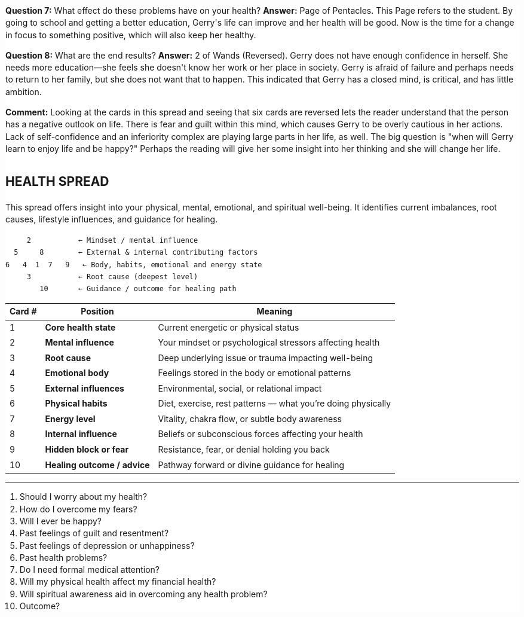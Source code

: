 **Question 7:** What effect do these problems have on your health?
**Answer:** Page of Pentacles. This Page refers to the student. By going to school and getting a better education, Gerry's life can improve and her health will be good. Now is the time for a change in focus to something positive, which will also keep her healthy.

**Question 8:** What are the end results?
**Answer:** 2 of Wands (Reversed). Gerry does not have enough confidence in herself. She needs more education—she feels she doesn't know her work or her place in society. Gerry is afraid of failure and perhaps needs to return to her family, but she does not want that to happen. This indicated that Gerry has a closed mind, is critical, and has little ambition.

**Comment:** Looking at the cards in this spread and seeing that six cards are reversed lets the reader understand that the person has a negative outlook on life. There is fear and guilt within this mind, which causes Gerry to be overly cautious in her actions. Lack of self-confidence and an inferiority complex are playing large parts in her life, as well. The big question is "when will Gerry learn to enjoy life and be happy?" Perhaps the reading will give her some insight into her thinking and she will change her life.

## HEALTH SPREAD
This spread offers insight into your physical, mental, emotional, and spiritual well-being.
It identifies current imbalances, root causes, lifestyle influences, and guidance for healing.

```
     2           ← Mindset / mental influence
  5     8        ← External & internal contributing factors
6   4  1  7   9   ← Body, habits, emotional and energy state
     3           ← Root cause (deepest level)
        10       ← Guidance / outcome for healing path
```

| Card # | Position                     | Meaning                                                      |
| ------ | ---------------------------- | ------------------------------------------------------------ |
| 1      | **Core health state**        | Current energetic or physical status                         |
| 2      | **Mental influence**         | Your mindset or psychological stressors affecting health     |
| 3      | **Root cause**               | Deep underlying issue or trauma impacting well-being         |
| 4      | **Emotional body**           | Feelings stored in the body or emotional patterns            |
| 5      | **External influences**      | Environmental, social, or relational impact                  |
| 6      | **Physical habits**          | Diet, exercise, rest patterns — what you’re doing physically |
| 7      | **Energy level**             | Vitality, chakra flow, or subtle body awareness              |
| 8      | **Internal influence**       | Beliefs or subconscious forces affecting your health         |
| 9      | **Hidden block or fear**     | Resistance, fear, or denial holding you back                 |
| 10     | **Healing outcome / advice** | Pathway forward or divine guidance for healing               |


---

1. Should I worry about my health?
2. How do I overcome my fears?
3. Will I ever be happy?
4. Past feelings of guilt and resentment?
5. Past feelings of depression or unhappiness?
6. Past health problems?
7. Do I need formal medical attention?
8. Will my physical health affect my financial health?
9. Will spiritual awareness aid in overcoming any health problem?
10. Outcome?
